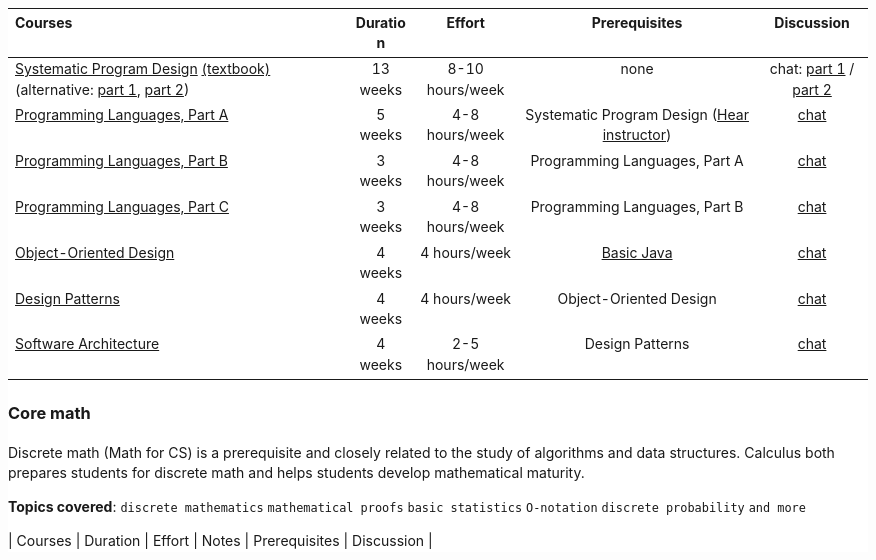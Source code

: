 | Courses                                                                                                                                                                                                                                                                                      | Duration |      Effort     |                                                            Prerequisites                                                           |                                     Discussion                                    |
| :------------------------------------------------------------------------------------------------------------------------------------------------------------------------------------------------------------------------------------------------------------------------------------------- | :------: | :-------------: | :--------------------------------------------------------------------------------------------------------------------------------: | :-------------------------------------------------------------------------------: |
| [Systematic Program Design](https://learning.edx.org/course/course-v1:UBCx+SPD1x+2T2015) [(textbook)](https://htdp.org/2023-8-14/Book/index.html) (alternative: [part 1](https://www.edx.org/course/how-to-code-simple-data), [part 2](https://www.edx.org/course/how-to-code-complex-data)) | 13 weeks | 8-10 hours/week |                                                                none                                                                | chat: [part 1](https://discord.gg/RfqAmGJ) / [part 2](https://discord.gg/kczJzpm) |
| [Programming Languages, Part A](https://www.coursera.org/learn/programming-languages)                                                                                                                                                                                                        |  5 weeks |  4-8 hours/week | Systematic Program Design ([Hear instructor](https://www.coursera.org/lecture/programming-languages/recommended-background-k1yuh)) |                         [chat](https://discord.gg/8BkJtXN)                        |
| [Programming Languages, Part B](https://www.coursera.org/learn/programming-languages-part-b)                                                                                                                                                                                                 |  3 weeks |  4-8 hours/week |                                                    Programming Languages, Part A                                                   |                         [chat](https://discord.gg/EeA7VR9)                        |
| [Programming Languages, Part C](https://www.coursera.org/learn/programming-languages-part-c)                                                                                                                                                                                                 |  3 weeks |  4-8 hours/week |                                                    Programming Languages, Part B                                                   |                         [chat](https://discord.gg/8EZUVbA)                        |
| [Object-Oriented Design](https://www.coursera.org/learn/object-oriented-design)                                                                                                                                                                                                              |  4 weeks |   4 hours/week  |                                      [Basic Java](https://www.youtube.com/watch?v=GoXwIVyNvX0)                                     |     [chat](https://discord.com/channels/744385009028431943/891411727294562314)    |
| [Design Patterns](https://www.coursera.org/learn/design-patterns)                                                                                                                                                                                                                            |  4 weeks |   4 hours/week  |                                                       Object-Oriented Design                                                       |     [chat](https://discord.com/channels/744385009028431943/891412022120579103)    |
| [Software Architecture](https://www.coursera.org/learn/software-architecture)                                                                                                                                                                                                                |  4 weeks |  2-5 hours/week |                                                           Design Patterns                                                          |     [chat](https://discord.com/channels/744385009028431943/891412169638432788)    |

### Core math

Discrete math (Math for CS) is a prerequisite and closely related to the study of algorithms and data structures. Calculus both prepares students for discrete math and helps students develop mathematical maturity.

**Topics covered**:
`discrete mathematics`
`mathematical proofs`
`basic statistics`
`O-notation`
`discrete probability`
`and more`

| Courses                                                                                                                                                                                                                        | Duration |      Effort     |                                                                                                                                                              Notes                                                                                                                                                              |                                                           Prerequisites                                                           |             Discussion             |